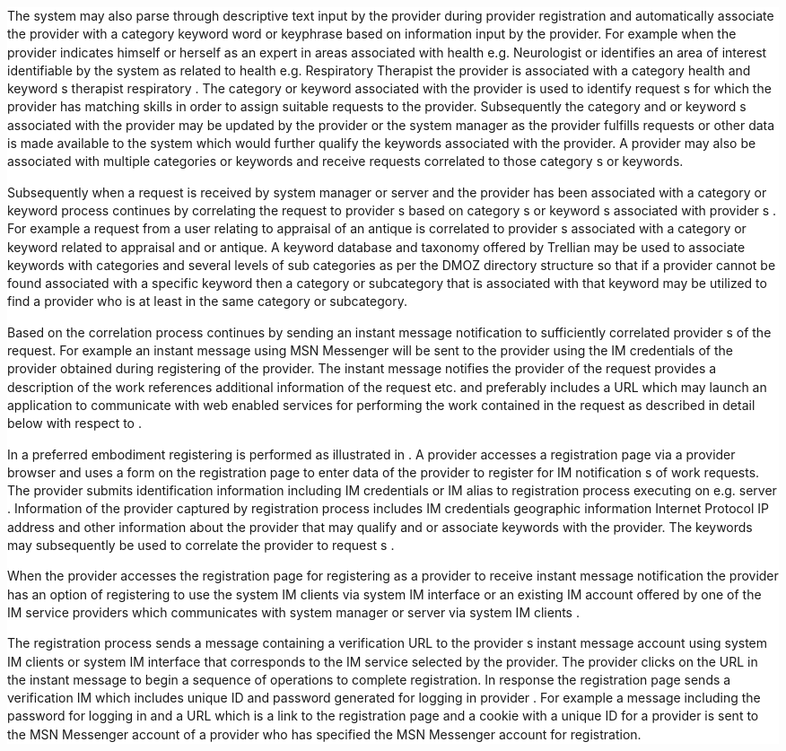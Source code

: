 The system may also parse through descriptive text input by the provider during provider registration and automatically associate the provider with a category keyword word or keyphrase based on information input by the provider. For example when the provider indicates himself or herself as an expert in areas associated with health e.g. Neurologist or identifies an area of interest identifiable by the system as related to health e.g. Respiratory Therapist the provider is associated with a category health and keyword s therapist respiratory . The category or keyword associated with the provider is used to identify request s for which the provider has matching skills in order to assign suitable requests to the provider. Subsequently the category and or keyword s associated with the provider may be updated by the provider or the system manager as the provider fulfills requests or other data is made available to the system which would further qualify the keywords associated with the provider. A provider may also be associated with multiple categories or keywords and receive requests correlated to those category s or keywords.

Subsequently when a request is received by system manager or server and the provider has been associated with a category or keyword process continues by correlating the request to provider s based on category s or keyword s associated with provider s . For example a request from a user relating to appraisal of an antique is correlated to provider s associated with a category or keyword related to appraisal and or antique. A keyword database and taxonomy offered by Trellian may be used to associate keywords with categories and several levels of sub categories as per the DMOZ directory structure so that if a provider cannot be found associated with a specific keyword then a category or subcategory that is associated with that keyword may be utilized to find a provider who is at least in the same category or subcategory.

Based on the correlation process continues by sending an instant message notification to sufficiently correlated provider s of the request. For example an instant message using MSN Messenger will be sent to the provider using the IM credentials of the provider obtained during registering of the provider. The instant message notifies the provider of the request provides a description of the work references additional information of the request etc. and preferably includes a URL which may launch an application to communicate with web enabled services for performing the work contained in the request as described in detail below with respect to .

In a preferred embodiment registering is performed as illustrated in . A provider accesses a registration page via a provider browser and uses a form on the registration page to enter data of the provider to register for IM notification s of work requests. The provider submits identification information including IM credentials or IM alias to registration process executing on e.g. server . Information of the provider captured by registration process includes IM credentials geographic information Internet Protocol IP address and other information about the provider that may qualify and or associate keywords with the provider. The keywords may subsequently be used to correlate the provider to request s .

When the provider accesses the registration page for registering as a provider to receive instant message notification the provider has an option of registering to use the system IM clients via system IM interface or an existing IM account offered by one of the IM service providers which communicates with system manager or server via system IM clients .

The registration process sends a message containing a verification URL to the provider s instant message account using system IM clients or system IM interface that corresponds to the IM service selected by the provider. The provider clicks on the URL in the instant message to begin a sequence of operations to complete registration. In response the registration page sends a verification IM which includes unique ID and password generated for logging in provider . For example a message including the password for logging in and a URL which is a link to the registration page and a cookie with a unique ID for a provider is sent to the MSN Messenger account of a provider who has specified the MSN Messenger account for registration.
